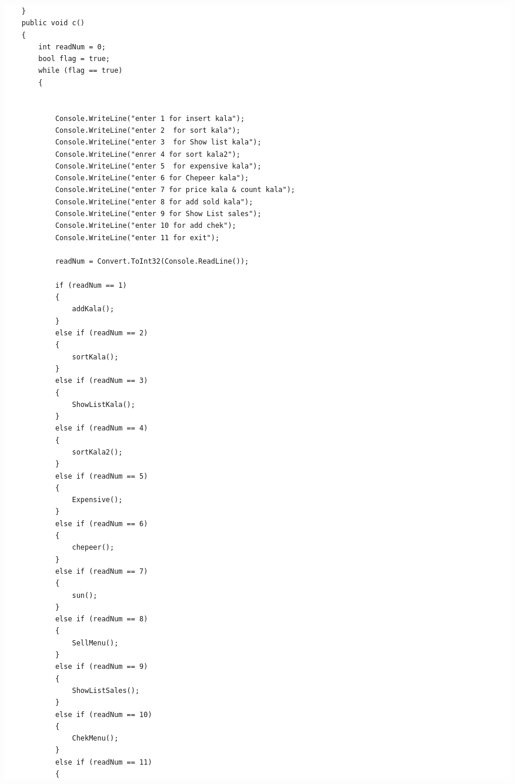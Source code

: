         }
        public void c()
        {
            int readNum = 0;
            bool flag = true;
            while (flag == true)
            {


                Console.WriteLine("enter 1 for insert kala");
                Console.WriteLine("enter 2  for sort kala");
                Console.WriteLine("enter 3  for Show list kala");
                Console.WriteLine("enrer 4 for sort kala2");
                Console.WriteLine("enter 5  for expensive kala");
                Console.WriteLine("enter 6 for Chepeer kala");
                Console.WriteLine("enter 7 for price kala & count kala");
                Console.WriteLine("enter 8 for add sold kala");
                Console.WriteLine("enter 9 for Show List sales");
                Console.WriteLine("enter 10 for add chek");
                Console.WriteLine("enter 11 for exit");

                readNum = Convert.ToInt32(Console.ReadLine());

                if (readNum == 1)
                {
                    addKala();
                }
                else if (readNum == 2)
                {
                    sortKala();
                }
                else if (readNum == 3)
                {
                    ShowListKala();
                }
                else if (readNum == 4)
                {
                    sortKala2();
                }
                else if (readNum == 5)
                {
                    Expensive();
                }
                else if (readNum == 6)
                {
                    chepeer();
                }
                else if (readNum == 7)
                {
                    sun();
                }
                else if (readNum == 8)
                {
                    SellMenu();
                }
                else if (readNum == 9)
                {
                    ShowListSales();
                }
                else if (readNum == 10)
                {
                    ChekMenu();
                }
                else if (readNum == 11)
                {